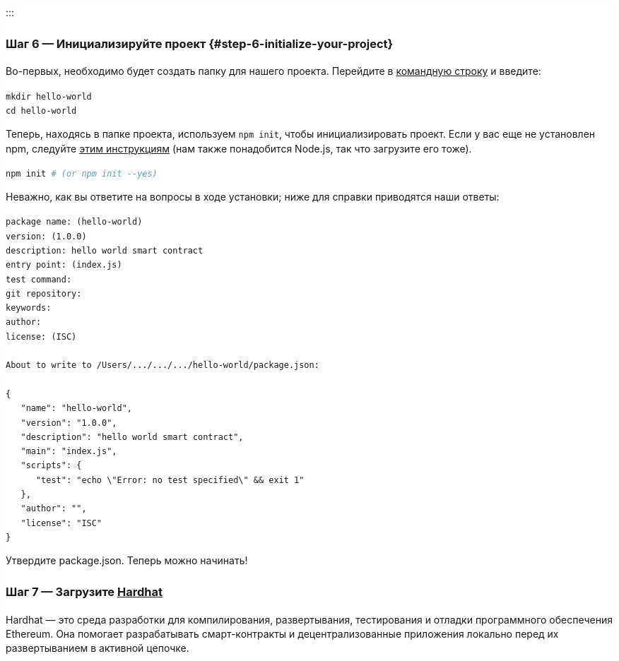:::

### Шаг 6 — Инициализируйте проект {#step-6-initialize-your-project}

Во-первых, необходимо будет создать папку для нашего проекта. Перейдите в [командную строку](https://www.computerhope.com/jargon/c/commandi.htm) и введите:

```
mkdir hello-world
cd hello-world
```

Теперь, находясь в папке проекта, используем `npm init`, чтобы инициализировать проект. Если у вас еще не установлен npm, следуйте [этим инструкциям](https://docs.alchemyapi.io/alchemy/guides/alchemy-for-macs#1-install-nodejs-and-npm) (нам также понадобится Node.js, так что загрузите его тоже).

```bash
npm init # (or npm init --yes)
```

Неважно, как вы ответите на вопросы в ходе установки; ниже для справки приводятся наши ответы:

```
package name: (hello-world)
version: (1.0.0)
description: hello world smart contract
entry point: (index.js)
test command:
git repository:
keywords:
author:
license: (ISC)

About to write to /Users/.../.../.../hello-world/package.json:

{   
   "name": "hello-world",
   "version": "1.0.0",
   "description": "hello world smart contract",
   "main": "index.js",
   "scripts": {
      "test": "echo \"Error: no test specified\" && exit 1"
   },
   "author": "",
   "license": "ISC"
}
```

Утвердите package.json. Теперь можно начинать!

### Шаг 7 — Загрузите [Hardhat](https://hardhat.org/getting-started/#overview)

Hardhat — это среда разработки для компилирования, развертывания, тестирования и отладки программного обеспечения Ethereum. Она помогает разрабатывать смарт-контракты и децентрализованные приложения локально перед их развертыванием в активной цепочке.
